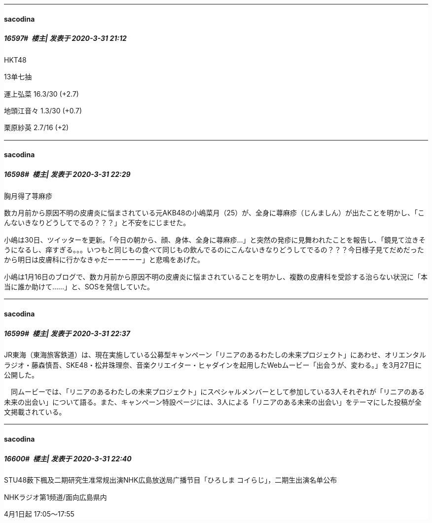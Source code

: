 
-----

####  sacodina  
##### 16597#         楼主| 发表于 2020-3-31 21:12


HKT48

13单七抽


運上弘菜 16.3/30 (+2.7)

地頭江音々 1.3/30 (+0.7)

栗原紗英 2.7/16 (+2)


-----

####  sacodina  
##### 16598#         楼主| 发表于 2020-3-31 22:29


胸月得了荨麻疹


数カ月前から原因不明の皮膚炎に悩まされている元AKB48の小嶋菜月（25）が、全身に蕁麻疹（じんましん）が出たことを明かし、「こんないきなりどうしてでるの？？？」と不安をにじませた。


小嶋は30日、ツイッターを更新。「今日の朝から、顔、身体、全身に蕁麻疹…」と突然の発疹に見舞われたことを報告し、「鏡見て泣きそうになるし、痒すぎる。。。いつもと同じもの食べて同じもの飲んでるのにこんないきなりどうしてでるの？？？今日様子見てだめだったから明日は皮膚科に行かなきゃだーーーーー」と悲鳴をあげた。


小嶋は1月16日のブログで、数カ月前から原因不明の皮膚炎に悩まされていることを明かし、複数の皮膚科を受診する治らない状況に「本当に誰か助けて……」と、SOSを発信していた。


-----

####  sacodina  
##### 16599#         楼主| 发表于 2020-3-31 22:37


JR東海（東海旅客鉄道）は、現在実施している公募型キャンペーン「リニアのあるわたしの未来プロジェクト」にあわせ、オリエンタルラジオ・藤森慎吾、SKE48・松井珠理奈、音楽クリエイター・ヒャダインを起用したWebムービー「出会うが、変わる。」を3月27日に公開した。


　同ムービーでは、「リニアのあるわたしの未来プロジェクト」にスペシャルメンバーとして参加している3人それぞれが「リニアのある未来の出会い」について語る。また、キャンペーン特設ページには、3人による「リニアのある未来の出会い」をテーマにした投稿が全文掲載されている。


-----

####  sacodina  
##### 16600#         楼主| 发表于 2020-3-31 22:40


STU48薮下楓及二期研究生准常规出演NHK広島放送局广播节目「ひろしま コイらじ」，二期生出演名单公布

NHKラジオ第1频道/面向広島県内

4月1日起 17:05～17:55
